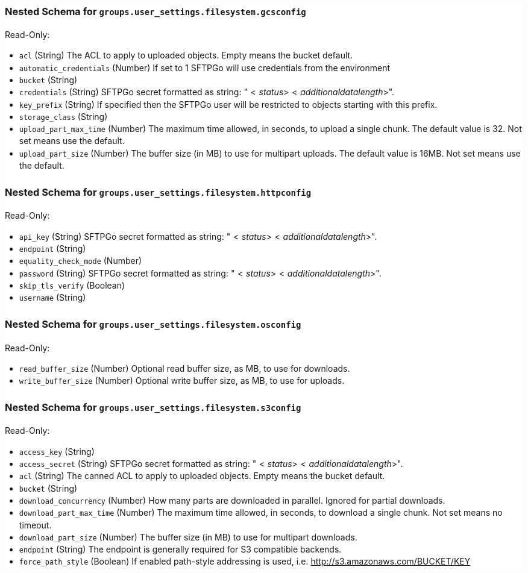 
<a id="nestedatt--groups--user_settings--filesystem--gcsconfig"></a>
### Nested Schema for `groups.user_settings.filesystem.gcsconfig`

Read-Only:

- `acl` (String) The ACL to apply to uploaded objects. Empty means the bucket default.
- `automatic_credentials` (Number) If set to 1 SFTPGo will use credentials from the environment
- `bucket` (String)
- `credentials` (String) SFTPGo secret formatted as string: "$<status>$<key>$<additional data length>$<additional data><payload>".
- `key_prefix` (String) If specified then the SFTPGo user will be restricted to objects starting with this prefix.
- `storage_class` (String)
- `upload_part_max_time` (Number) The maximum time allowed, in seconds, to upload a single chunk. The default value is 32. Not set means use the default.
- `upload_part_size` (Number) The buffer size (in MB) to use for multipart uploads. The default value is 16MB. Not set means use the default.


<a id="nestedatt--groups--user_settings--filesystem--httpconfig"></a>
### Nested Schema for `groups.user_settings.filesystem.httpconfig`

Read-Only:

- `api_key` (String) SFTPGo secret formatted as string: "$<status>$<key>$<additional data length>$<additional data><payload>".
- `endpoint` (String)
- `equality_check_mode` (Number)
- `password` (String) SFTPGo secret formatted as string: "$<status>$<key>$<additional data length>$<additional data><payload>".
- `skip_tls_verify` (Boolean)
- `username` (String)


<a id="nestedatt--groups--user_settings--filesystem--osconfig"></a>
### Nested Schema for `groups.user_settings.filesystem.osconfig`

Read-Only:

- `read_buffer_size` (Number) Optional read buffer size, as MB, to use for downloads.
- `write_buffer_size` (Number) Optional write buffer size, as MB, to use for uploads.


<a id="nestedatt--groups--user_settings--filesystem--s3config"></a>
### Nested Schema for `groups.user_settings.filesystem.s3config`

Read-Only:

- `access_key` (String)
- `access_secret` (String) SFTPGo secret formatted as string: "$<status>$<key>$<additional data length>$<additional data><payload>".
- `acl` (String) The canned ACL to apply to uploaded objects. Empty means the bucket default.
- `bucket` (String)
- `download_concurrency` (Number) How many parts are downloaded in parallel. Ignored for partial downloads.
- `download_part_max_time` (Number) The maximum time allowed, in seconds, to download a single chunk. Not set means no timeout.
- `download_part_size` (Number) The buffer size (in MB) to use for multipart downloads.
- `endpoint` (String) The endpoint is generally required for S3 compatible backends.
- `force_path_style` (Boolean) If enabled path-style addressing is used, i.e. http://s3.amazonaws.com/BUCKET/KEY